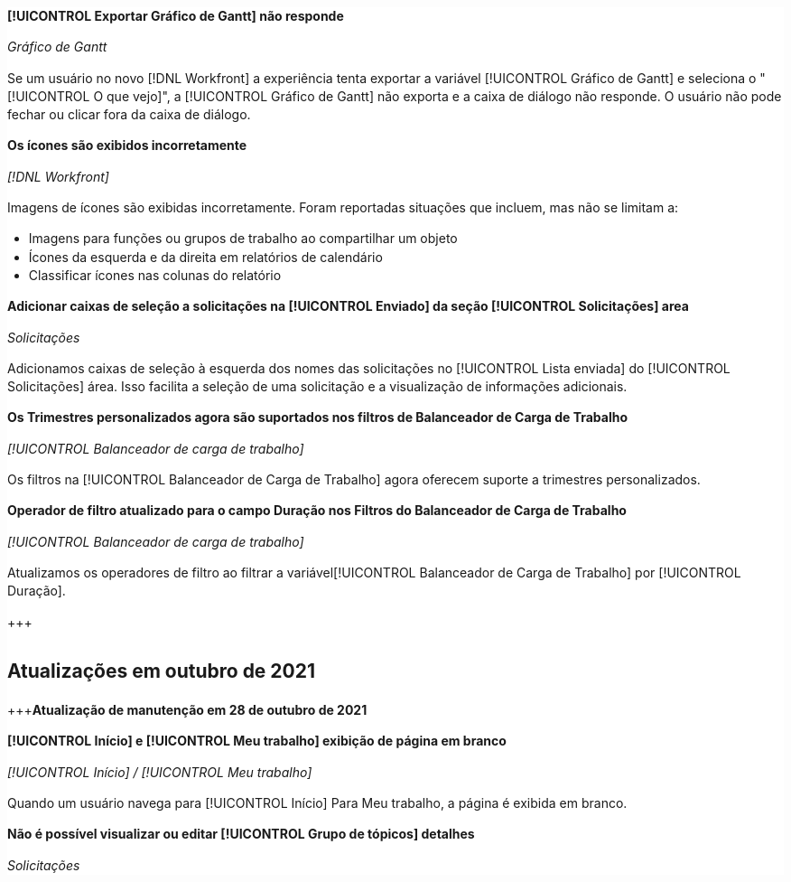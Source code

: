 **[!UICONTROL Exportar Gráfico de Gantt] não responde**

_Gráfico de Gantt_

Se um usuário no novo [!DNL Workfront] a experiência tenta exportar a variável [!UICONTROL Gráfico de Gantt] e seleciona o &quot;[!UICONTROL O que vejo]&quot;, a [!UICONTROL Gráfico de Gantt] não exporta e a caixa de diálogo não responde. O usuário não pode fechar ou clicar fora da caixa de diálogo.

**Os ícones são exibidos incorretamente**

_[!DNL Workfront]_

Imagens de ícones são exibidas incorretamente. Foram reportadas situações que incluem, mas não se limitam a:

* Imagens para funções ou grupos de trabalho ao compartilhar um objeto
* Ícones da esquerda e da direita em relatórios de calendário
* Classificar ícones nas colunas do relatório

**Adicionar caixas de seleção a solicitações na [!UICONTROL Enviado] da seção [!UICONTROL Solicitações] area**

_Solicitações_

Adicionamos caixas de seleção à esquerda dos nomes das solicitações no [!UICONTROL Lista enviada] do [!UICONTROL Solicitações] área. Isso facilita a seleção de uma solicitação e a visualização de informações adicionais.

**Os Trimestres personalizados agora são suportados nos filtros de Balanceador de Carga de Trabalho**

_[!UICONTROL Balanceador de carga de trabalho]_

Os filtros na [!UICONTROL Balanceador de Carga de Trabalho] agora oferecem suporte a trimestres personalizados.

**Operador de filtro atualizado para o campo Duração nos Filtros do Balanceador de Carga de Trabalho**

_[!UICONTROL Balanceador de carga de trabalho]_

Atualizamos os operadores de filtro ao filtrar a variável[!UICONTROL  Balanceador de Carga de Trabalho] por [!UICONTROL Duração].

+++


## Atualizações em outubro de 2021

+++**Atualização de manutenção em 28 de outubro de 2021**

**[!UICONTROL Início] e [!UICONTROL Meu trabalho] exibição de página em branco**

_[!UICONTROL Início] / [!UICONTROL Meu trabalho]_

Quando um usuário navega para [!UICONTROL Início] Para Meu trabalho, a página é exibida em branco.

**Não é possível visualizar ou editar [!UICONTROL Grupo de tópicos] detalhes**

_Solicitações_
